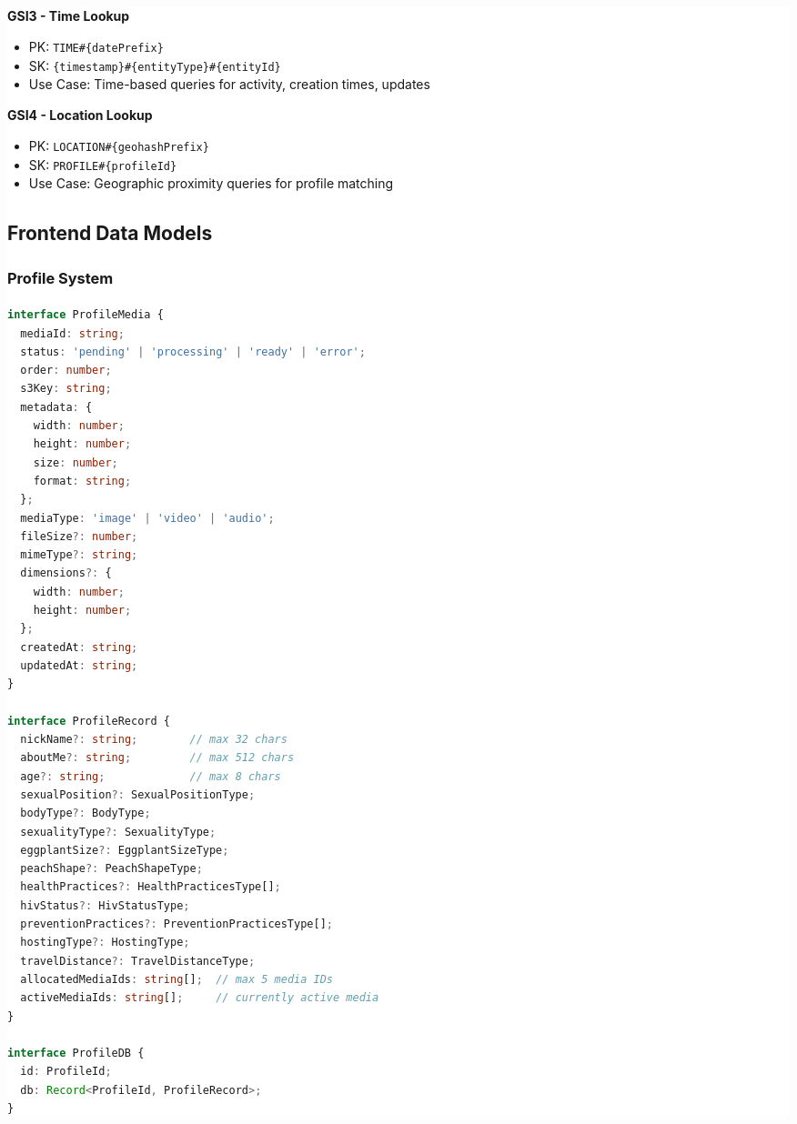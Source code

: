 **GSI3 - Time Lookup**
- PK: `TIME#{datePrefix}`
- SK: `{timestamp}#{entityType}#{entityId}`
- Use Case: Time-based queries for activity, creation times, updates

**GSI4 - Location Lookup**
- PK: `LOCATION#{geohashPrefix}`
- SK: `PROFILE#{profileId}`
- Use Case: Geographic proximity queries for profile matching

## Frontend Data Models

### Profile System
```typescript
interface ProfileMedia {
  mediaId: string;
  status: 'pending' | 'processing' | 'ready' | 'error';
  order: number;
  s3Key: string;
  metadata: {
    width: number;
    height: number;
    size: number;
    format: string;
  };
  mediaType: 'image' | 'video' | 'audio';
  fileSize?: number;
  mimeType?: string;
  dimensions?: {
    width: number;
    height: number;
  };
  createdAt: string;
  updatedAt: string;
}

interface ProfileRecord {
  nickName?: string;        // max 32 chars
  aboutMe?: string;         // max 512 chars
  age?: string;             // max 8 chars
  sexualPosition?: SexualPositionType;
  bodyType?: BodyType;
  sexualityType?: SexualityType;
  eggplantSize?: EggplantSizeType;
  peachShape?: PeachShapeType;
  healthPractices?: HealthPracticesType[];
  hivStatus?: HivStatusType;
  preventionPractices?: PreventionPracticesType[];
  hostingType?: HostingType;
  travelDistance?: TravelDistanceType;
  allocatedMediaIds: string[];  // max 5 media IDs
  activeMediaIds: string[];     // currently active media
}

interface ProfileDB {
  id: ProfileId;
  db: Record<ProfileId, ProfileRecord>;
}
```
